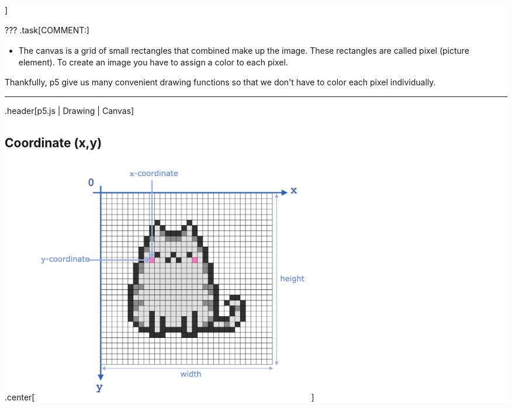 ]



???
.task[COMMENT:]  

* The canvas is a grid of small rectangles that combined make up the image. These rectangles are called pixel (picture element). To create an image you have to assign a color to each pixel.


Thankfully, p5 give us many convenient drawing functions so that we don't have to color each pixel individually.

---
.header[p5.js | Drawing | Canvas]

## Coordinate (x,y)

.center[<img src="../02_scripts/img/p5/ch01_12.png" alt="name" style="width:55%;">]
